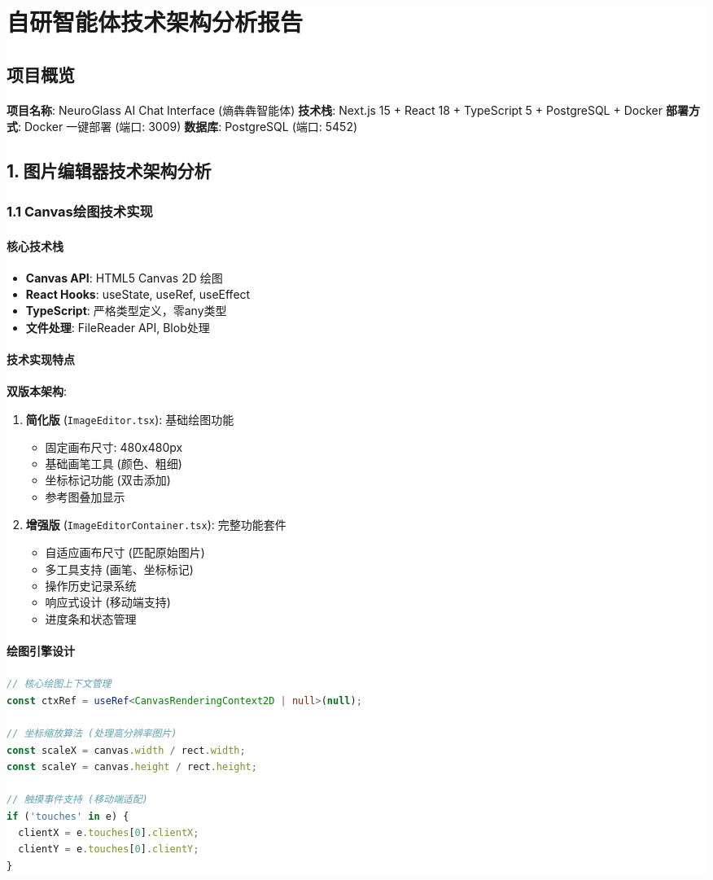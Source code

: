 # 自研智能体技术架构分析报告

## 项目概览

**项目名称**: NeuroGlass AI Chat Interface (熵犇犇智能体)
**技术栈**: Next.js 15 + React 18 + TypeScript 5 + PostgreSQL + Docker
**部署方式**: Docker 一键部署 (端口: 3009)
**数据库**: PostgreSQL (端口: 5452)

## 1. 图片编辑器技术架构分析

### 1.1 Canvas绘图技术实现

#### 核心技术栈

- **Canvas API**: HTML5 Canvas 2D 绘图
- **React Hooks**: useState, useRef, useEffect
- **TypeScript**: 严格类型定义，零any类型
- **文件处理**: FileReader API, Blob处理

#### 技术实现特点

**双版本架构**:

1. **简化版** (`ImageEditor.tsx`): 基础绘图功能
   - 固定画布尺寸: 480x480px
   - 基础画笔工具 (颜色、粗细)
   - 坐标标记功能 (双击添加)
   - 参考图叠加显示

2. **增强版** (`ImageEditorContainer.tsx`): 完整功能套件
   - 自适应画布尺寸 (匹配原始图片)
   - 多工具支持 (画笔、坐标标记)
   - 操作历史记录系统
   - 响应式设计 (移动端支持)
   - 进度条和状态管理

#### 绘图引擎设计

```typescript
// 核心绘图上下文管理
const ctxRef = useRef<CanvasRenderingContext2D | null>(null);

// 坐标缩放算法 (处理高分辨率图片)
const scaleX = canvas.width / rect.width;
const scaleY = canvas.height / rect.height;

// 触摸事件支持 (移动端适配)
if ('touches' in e) {
  clientX = e.touches[0].clientX;
  clientY = e.touches[0].clientY;
}
```
